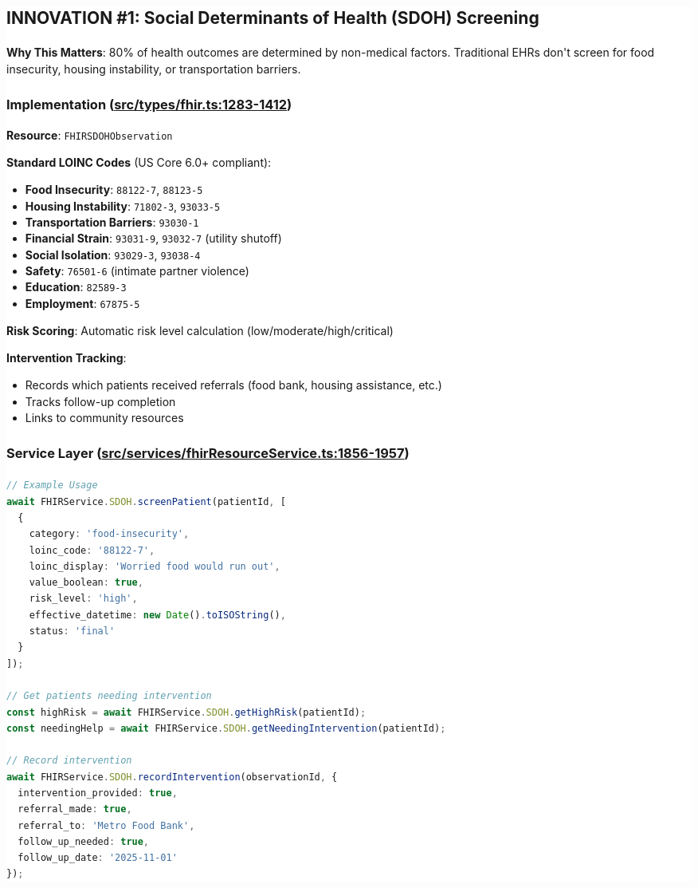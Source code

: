 
## INNOVATION #1: Social Determinants of Health (SDOH) Screening

**Why This Matters**: 80% of health outcomes are determined by non-medical factors. Traditional EHRs don't screen for food insecurity, housing instability, or transportation barriers.

### Implementation ([src/types/fhir.ts:1283-1412](src/types/fhir.ts#L1283-L1412))

**Resource**: `FHIRSDOHObservation`

**Standard LOINC Codes** (US Core 6.0+ compliant):
- **Food Insecurity**: `88122-7`, `88123-5`
- **Housing Instability**: `71802-3`, `93033-5`
- **Transportation Barriers**: `93030-1`
- **Financial Strain**: `93031-9`, `93032-7` (utility shutoff)
- **Social Isolation**: `93029-3`, `93038-4`
- **Safety**: `76501-6` (intimate partner violence)
- **Education**: `82589-3`
- **Employment**: `67875-5`

**Risk Scoring**: Automatic risk level calculation (low/moderate/high/critical)

**Intervention Tracking**:
- Records which patients received referrals (food bank, housing assistance, etc.)
- Tracks follow-up completion
- Links to community resources

### Service Layer ([src/services/fhirResourceService.ts:1856-1957](src/services/fhirResourceService.ts#L1856-L1957))

```typescript
// Example Usage
await FHIRService.SDOH.screenPatient(patientId, [
  {
    category: 'food-insecurity',
    loinc_code: '88122-7',
    loinc_display: 'Worried food would run out',
    value_boolean: true,
    risk_level: 'high',
    effective_datetime: new Date().toISOString(),
    status: 'final'
  }
]);

// Get patients needing intervention
const highRisk = await FHIRService.SDOH.getHighRisk(patientId);
const needingHelp = await FHIRService.SDOH.getNeedingIntervention(patientId);

// Record intervention
await FHIRService.SDOH.recordIntervention(observationId, {
  intervention_provided: true,
  referral_made: true,
  referral_to: 'Metro Food Bank',
  follow_up_needed: true,
  follow_up_date: '2025-11-01'
});
```
